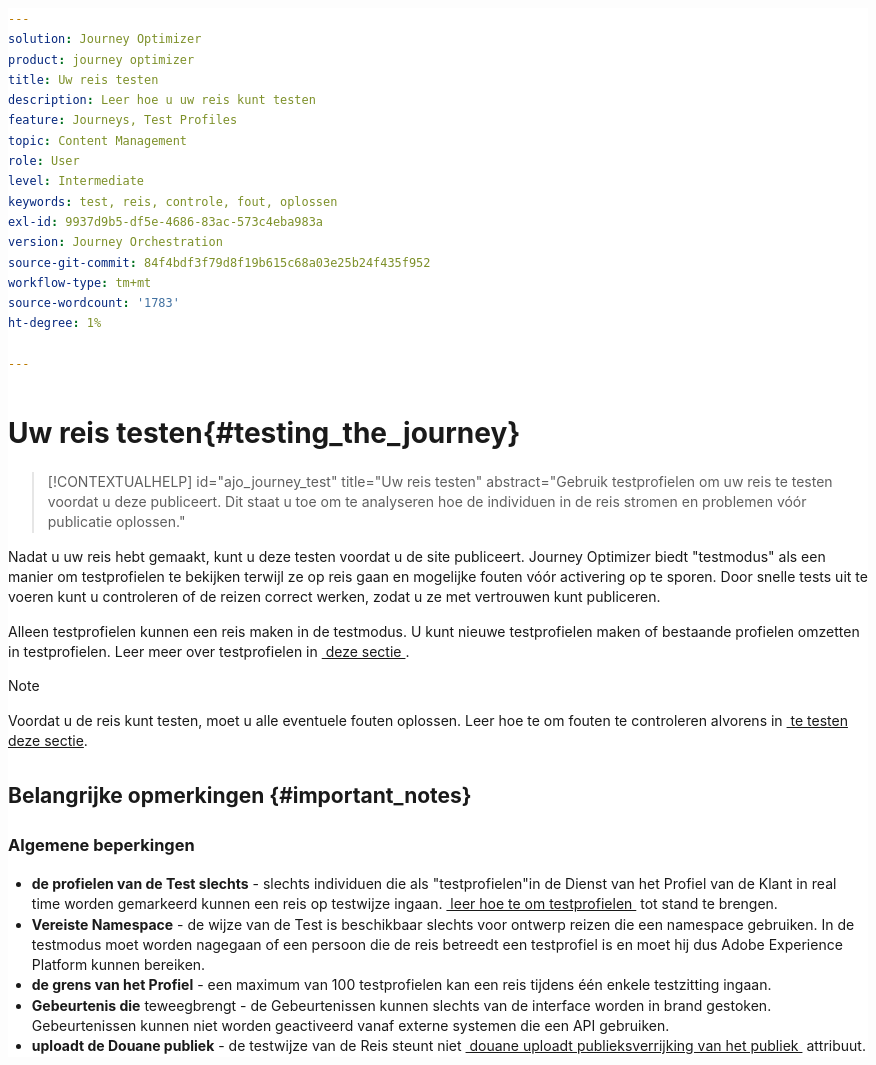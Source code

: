 ```yaml
---
solution: Journey Optimizer
product: journey optimizer
title: Uw reis testen
description: Leer hoe u uw reis kunt testen
feature: Journeys, Test Profiles
topic: Content Management
role: User
level: Intermediate
keywords: test, reis, controle, fout, oplossen
exl-id: 9937d9b5-df5e-4686-83ac-573c4eba983a
version: Journey Orchestration
source-git-commit: 84f4bdf3f79d8f19b615c68a03e25b24f435f952
workflow-type: tm+mt
source-wordcount: '1783'
ht-degree: 1%

---
```


# Uw reis testen{#testing_the_journey}

>[!CONTEXTUALHELP]
>id="ajo_journey_test"
>title="Uw reis testen"
>abstract="Gebruik testprofielen om uw reis te testen voordat u deze publiceert. Dit staat u toe om te analyseren hoe de individuen in de reis stromen en problemen vóór publicatie oplossen."

Nadat u uw reis hebt gemaakt, kunt u deze testen voordat u de site publiceert. Journey Optimizer biedt &quot;testmodus&quot; als een manier om testprofielen te bekijken terwijl ze op reis gaan en mogelijke fouten vóór activering op te sporen. Door snelle tests uit te voeren kunt u controleren of de reizen correct werken, zodat u ze met vertrouwen kunt publiceren.

Alleen testprofielen kunnen een reis maken in de testmodus. U kunt nieuwe testprofielen maken of bestaande profielen omzetten in testprofielen. Leer meer over testprofielen in [&#x200B; deze sectie &#x200B;](../audience/creating-test-profiles.md).

>[!NOTE]
>
>Voordat u de reis kunt testen, moet u alle eventuele fouten oplossen. Leer hoe te om fouten te controleren alvorens in [&#x200B; te testen deze sectie &#x200B;](../building-journeys/troubleshooting.md).

## Belangrijke opmerkingen {#important_notes}

### Algemene beperkingen

* **de profielen van de Test slechts** - slechts individuen die als &quot;testprofielen&quot;in de Dienst van het Profiel van de Klant in real time worden gemarkeerd kunnen een reis op testwijze ingaan. [&#x200B; leer hoe te om testprofielen &#x200B;](../audience/creating-test-profiles.md) tot stand te brengen.
* **Vereiste Namespace** - de wijze van de Test is beschikbaar slechts voor ontwerp reizen die een namespace gebruiken. In de testmodus moet worden nagegaan of een persoon die de reis betreedt een testprofiel is en moet hij dus Adobe Experience Platform kunnen bereiken.
* **de grens van het Profiel** - een maximum van 100 testprofielen kan een reis tijdens één enkele testzitting ingaan.
* **Gebeurtenis die** teweegbrengt - de Gebeurtenissen kunnen slechts van de interface worden in brand gestoken. Gebeurtenissen kunnen niet worden geactiveerd vanaf externe systemen die een API gebruiken.
* **uploadt de Douane publiek** - de testwijze van de Reis steunt niet [&#x200B; douane uploadt publieksverrijking van het publiek &#x200B;](../audience/custom-upload.md) attribuut.
